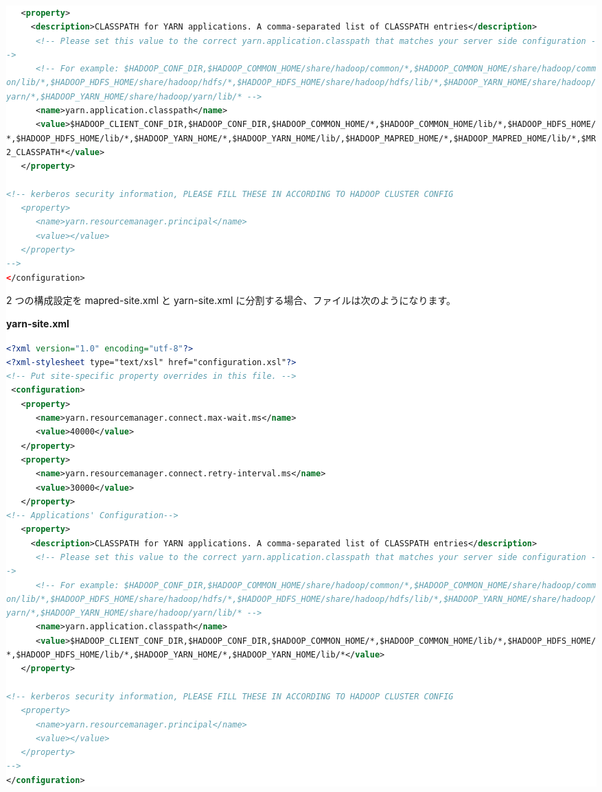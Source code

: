 ```xml
   <property>
     <description>CLASSPATH for YARN applications. A comma-separated list of CLASSPATH entries</description>
      <!-- Please set this value to the correct yarn.application.classpath that matches your server side configuration -->
      <!-- For example: $HADOOP_CONF_DIR,$HADOOP_COMMON_HOME/share/hadoop/common/*,$HADOOP_COMMON_HOME/share/hadoop/common/lib/*,$HADOOP_HDFS_HOME/share/hadoop/hdfs/*,$HADOOP_HDFS_HOME/share/hadoop/hdfs/lib/*,$HADOOP_YARN_HOME/share/hadoop/yarn/*,$HADOOP_YARN_HOME/share/hadoop/yarn/lib/* -->
      <name>yarn.application.classpath</name>
      <value>$HADOOP_CLIENT_CONF_DIR,$HADOOP_CONF_DIR,$HADOOP_COMMON_HOME/*,$HADOOP_COMMON_HOME/lib/*,$HADOOP_HDFS_HOME/*,$HADOOP_HDFS_HOME/lib/*,$HADOOP_YARN_HOME/*,$HADOOP_YARN_HOME/lib/,$HADOOP_MAPRED_HOME/*,$HADOOP_MAPRED_HOME/lib/*,$MR2_CLASSPATH*</value>
   </property>

<!-- kerberos security information, PLEASE FILL THESE IN ACCORDING TO HADOOP CLUSTER CONFIG
   <property>
      <name>yarn.resourcemanager.principal</name>
      <value></value>
   </property>
-->
</configuration>
```

2 つの構成設定を mapred-site.xml と yarn-site.xml に分割する場合、ファイルは次のようになります。

**yarn-site.xml**

```xml
<?xml version="1.0" encoding="utf-8"?>
<?xml-stylesheet type="text/xsl" href="configuration.xsl"?>
<!-- Put site-specific property overrides in this file. -->
 <configuration>
   <property>
      <name>yarn.resourcemanager.connect.max-wait.ms</name>
      <value>40000</value>
   </property>
   <property>
      <name>yarn.resourcemanager.connect.retry-interval.ms</name>
      <value>30000</value>
   </property>
<!-- Applications' Configuration-->
   <property>
     <description>CLASSPATH for YARN applications. A comma-separated list of CLASSPATH entries</description>
      <!-- Please set this value to the correct yarn.application.classpath that matches your server side configuration -->
      <!-- For example: $HADOOP_CONF_DIR,$HADOOP_COMMON_HOME/share/hadoop/common/*,$HADOOP_COMMON_HOME/share/hadoop/common/lib/*,$HADOOP_HDFS_HOME/share/hadoop/hdfs/*,$HADOOP_HDFS_HOME/share/hadoop/hdfs/lib/*,$HADOOP_YARN_HOME/share/hadoop/yarn/*,$HADOOP_YARN_HOME/share/hadoop/yarn/lib/* -->
      <name>yarn.application.classpath</name>
      <value>$HADOOP_CLIENT_CONF_DIR,$HADOOP_CONF_DIR,$HADOOP_COMMON_HOME/*,$HADOOP_COMMON_HOME/lib/*,$HADOOP_HDFS_HOME/*,$HADOOP_HDFS_HOME/lib/*,$HADOOP_YARN_HOME/*,$HADOOP_YARN_HOME/lib/*</value>
   </property>

<!-- kerberos security information, PLEASE FILL THESE IN ACCORDING TO HADOOP CLUSTER CONFIG
   <property>
      <name>yarn.resourcemanager.principal</name>
      <value></value>
   </property>
-->
</configuration>
```
